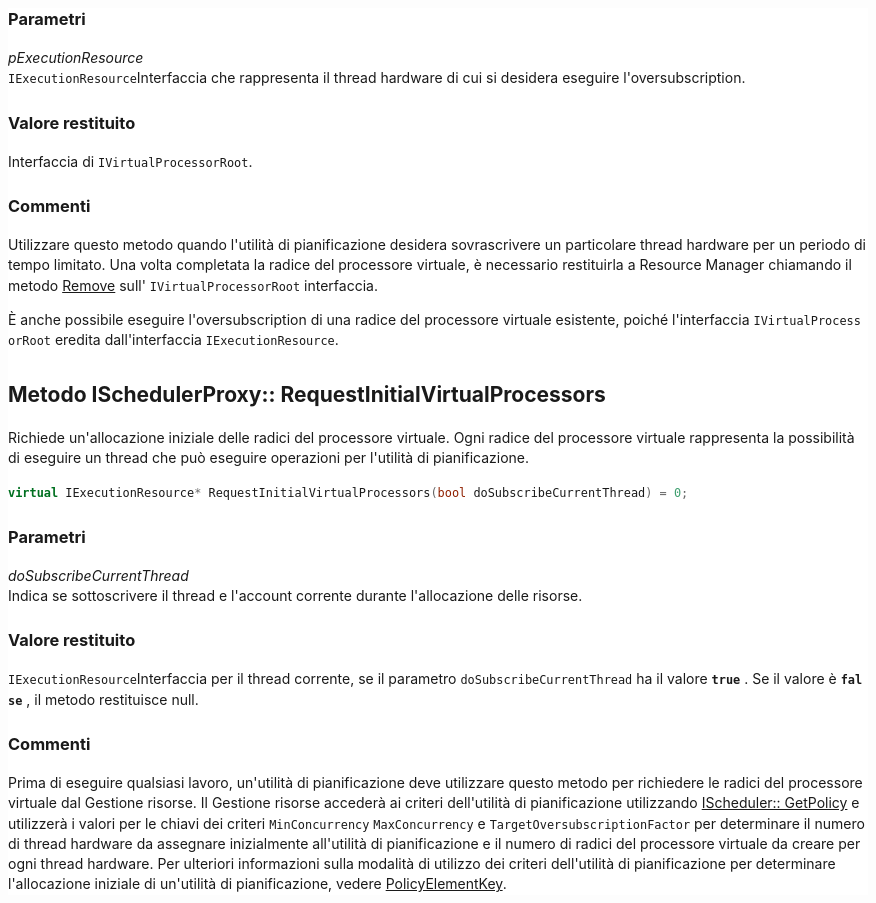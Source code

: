 ### <a name="parameters"></a>Parametri

*pExecutionResource*<br/>
`IExecutionResource`Interfaccia che rappresenta il thread hardware di cui si desidera eseguire l'oversubscription.

### <a name="return-value"></a>Valore restituito

Interfaccia di `IVirtualProcessorRoot`.

### <a name="remarks"></a>Commenti

Utilizzare questo metodo quando l'utilità di pianificazione desidera sovrascrivere un particolare thread hardware per un periodo di tempo limitato. Una volta completata la radice del processore virtuale, è necessario restituirla a Resource Manager chiamando il metodo [Remove](iexecutionresource-structure.md#remove) sull' `IVirtualProcessorRoot` interfaccia.

È anche possibile eseguire l'oversubscription di una radice del processore virtuale esistente, poiché l'interfaccia `IVirtualProcessorRoot` eredita dall'interfaccia `IExecutionResource`.

## <a name="ischedulerproxyrequestinitialvirtualprocessors-method"></a><a name="requestinitialvirtualprocessors"></a> Metodo ISchedulerProxy:: RequestInitialVirtualProcessors

Richiede un'allocazione iniziale delle radici del processore virtuale. Ogni radice del processore virtuale rappresenta la possibilità di eseguire un thread che può eseguire operazioni per l'utilità di pianificazione.

```cpp
virtual IExecutionResource* RequestInitialVirtualProcessors(bool doSubscribeCurrentThread) = 0;
```

### <a name="parameters"></a>Parametri

*doSubscribeCurrentThread*<br/>
Indica se sottoscrivere il thread e l'account corrente durante l'allocazione delle risorse.

### <a name="return-value"></a>Valore restituito

`IExecutionResource`Interfaccia per il thread corrente, se il parametro `doSubscribeCurrentThread` ha il valore **`true`** . Se il valore è **`false`** , il metodo restituisce null.

### <a name="remarks"></a>Commenti

Prima di eseguire qualsiasi lavoro, un'utilità di pianificazione deve utilizzare questo metodo per richiedere le radici del processore virtuale dal Gestione risorse. Il Gestione risorse accederà ai criteri dell'utilità di pianificazione utilizzando [IScheduler:: GetPolicy](ischeduler-structure.md#getpolicy) e utilizzerà i valori per le chiavi dei criteri `MinConcurrency` `MaxConcurrency` e `TargetOversubscriptionFactor` per determinare il numero di thread hardware da assegnare inizialmente all'utilità di pianificazione e il numero di radici del processore virtuale da creare per ogni thread hardware. Per ulteriori informazioni sulla modalità di utilizzo dei criteri dell'utilità di pianificazione per determinare l'allocazione iniziale di un'utilità di pianificazione, vedere [PolicyElementKey](concurrency-namespace-enums.md).
